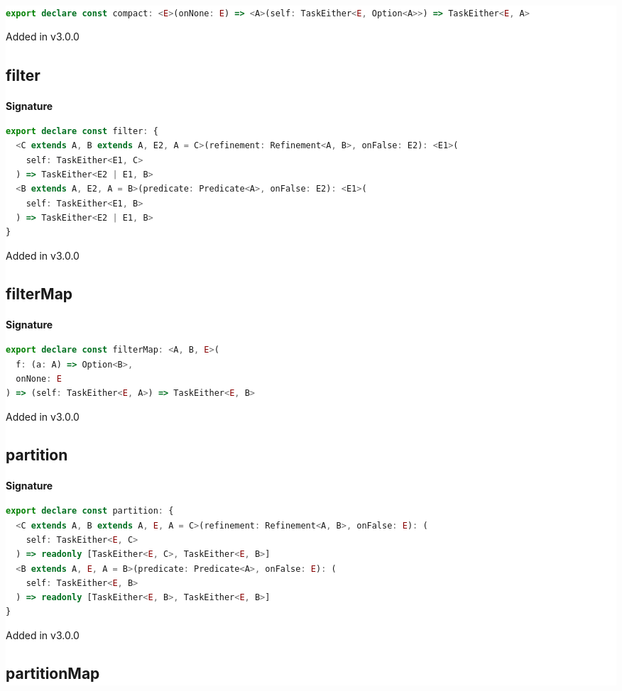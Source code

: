 ```ts
export declare const compact: <E>(onNone: E) => <A>(self: TaskEither<E, Option<A>>) => TaskEither<E, A>
```

Added in v3.0.0

## filter

**Signature**

```ts
export declare const filter: {
  <C extends A, B extends A, E2, A = C>(refinement: Refinement<A, B>, onFalse: E2): <E1>(
    self: TaskEither<E1, C>
  ) => TaskEither<E2 | E1, B>
  <B extends A, E2, A = B>(predicate: Predicate<A>, onFalse: E2): <E1>(
    self: TaskEither<E1, B>
  ) => TaskEither<E2 | E1, B>
}
```

Added in v3.0.0

## filterMap

**Signature**

```ts
export declare const filterMap: <A, B, E>(
  f: (a: A) => Option<B>,
  onNone: E
) => (self: TaskEither<E, A>) => TaskEither<E, B>
```

Added in v3.0.0

## partition

**Signature**

```ts
export declare const partition: {
  <C extends A, B extends A, E, A = C>(refinement: Refinement<A, B>, onFalse: E): (
    self: TaskEither<E, C>
  ) => readonly [TaskEither<E, C>, TaskEither<E, B>]
  <B extends A, E, A = B>(predicate: Predicate<A>, onFalse: E): (
    self: TaskEither<E, B>
  ) => readonly [TaskEither<E, B>, TaskEither<E, B>]
}
```

Added in v3.0.0

## partitionMap
